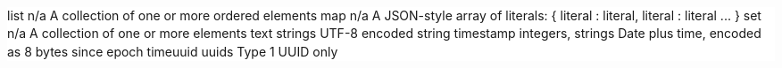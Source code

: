 </tr>

<tr class="row">

<td class="entry" headers="d7530e36 " valign="top" width="25%">list</td>

<td class="entry" headers="d7530e39 " valign="top" width="25%">n/a</td>

<td class="entry" headers="d7530e42 " valign="top" width="50%">A collection of one or more ordered elements</td>

</tr>

<tr class="row">

<td class="entry" headers="d7530e36 " valign="top" width="25%">map</td>

<td class="entry" headers="d7530e39 " valign="top" width="25%">n/a</td>

<td class="entry" headers="d7530e42 " valign="top" width="50%">A JSON-style array of literals: { literal : literal, literal : literal ... }</td>

</tr>

<tr class="row">

<td class="entry" headers="d7530e36 " valign="top" width="25%">set</td>

<td class="entry" headers="d7530e39 " valign="top" width="25%">n/a</td>

<td class="entry" headers="d7530e42 " valign="top" width="50%">A collection of one or more elements</td>

</tr>

<tr class="row">

<td class="entry" headers="d7530e36 " valign="top" width="25%">text</td>

<td class="entry" headers="d7530e39 " valign="top" width="25%">strings</td>

<td class="entry" headers="d7530e42 " valign="top" width="50%">UTF-8 encoded string</td>

</tr>

<tr class="row">

<td class="entry" headers="d7530e36 " valign="top" width="25%">timestamp</td>

<td class="entry" headers="d7530e39 " valign="top" width="25%">integers, strings</td>

<td class="entry" headers="d7530e42 " valign="top" width="50%">Date plus time, encoded as 8 bytes since epoch</td>

</tr>

<tr class="row">

<td class="entry" headers="d7530e36 " valign="top" width="25%">timeuuid</td>

<td class="entry" headers="d7530e39 " valign="top" width="25%">uuids</td>

<td class="entry" headers="d7530e42 " valign="top" width="50%">Type 1 UUID only</td>

</tr>
